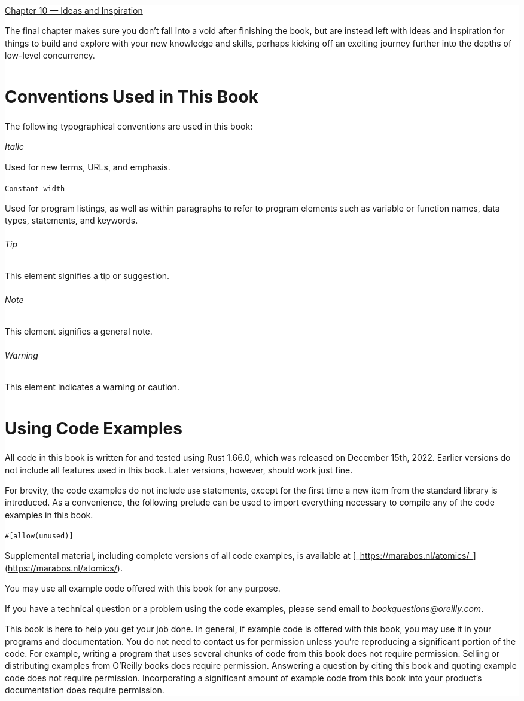 [Chapter 10 — Ideas and Inspiration](ch10.xhtml#inspiration)

The final chapter makes sure you don’t fall into a void after finishing the book, but are instead left with ideas and inspiration for things to build and explore with your new knowledge and skills, perhaps kicking off an exciting journey further into the depths of low-level concurrency.

# Conventions Used in This Book

The following typographical conventions are used in this book:

_Italic_

Used for new terms, URLs, and emphasis.

`Constant width`

Used for program listings, as well as within paragraphs to refer to program elements such as variable or function names, data types, statements, and keywords.

###### Tip

This element signifies a tip or suggestion.

###### Note

This element signifies a general note.

###### Warning

This element indicates a warning or caution.

# Using Code Examples

All code in this book is written for and tested using Rust 1.66.0, which was released on December 15th, 2022. Earlier versions do not include all features used in this book. Later versions, however, should work just fine.

For brevity, the code examples do not include `use` statements, except for the first time a new item from the standard library is introduced. As a convenience, the following prelude can be used to import everything necessary to compile any of the code examples in this book.

```
#[allow(unused)]
```

Supplemental material, including complete versions of all code examples, is available at [_https://marabos.nl/atomics/_](https://marabos.nl/atomics/).

You may use all example code offered with this book for any purpose.

If you have a technical question or a problem using the code examples, please send email to [_bookquestions@oreilly.com_](mailto:bookquestions@oreilly.com).

This book is here to help you get your job done. In general, if example code is offered with this book, you may use it in your programs and documentation. You do not need to contact us for permission unless you’re reproducing a significant portion of the code. For example, writing a program that uses several chunks of code from this book does not require permission. Selling or distributing examples from O’Reilly books does require permission. Answering a question by citing this book and quoting example code does not require permission. Incorporating a significant amount of example code from this book into your product’s documentation does require permission.
